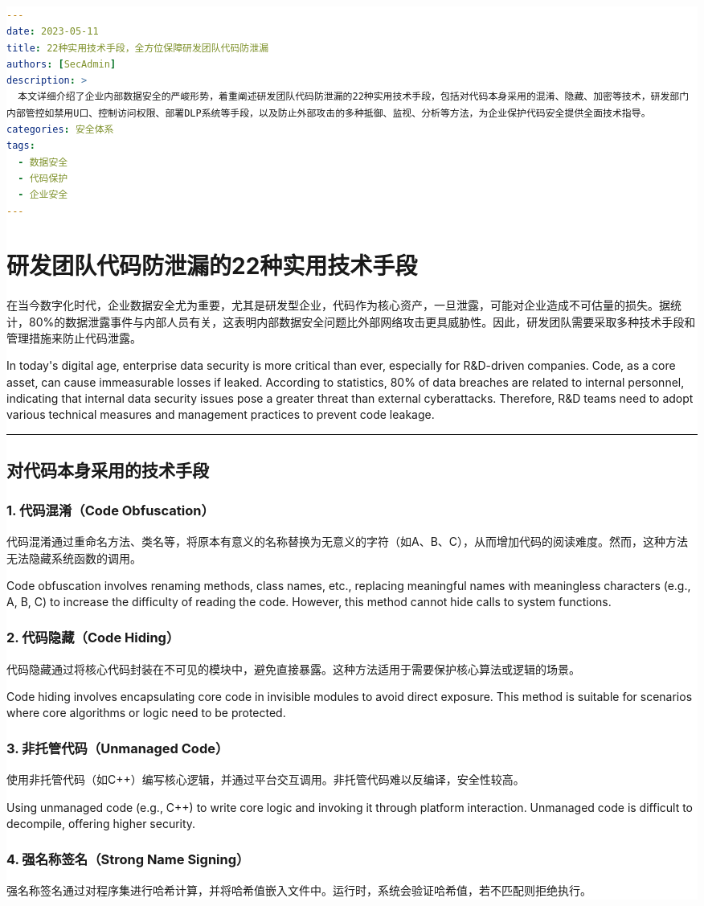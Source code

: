 ```yaml
---
date: 2023-05-11
title: 22种实用技术手段，全方位保障研发团队代码防泄漏
authors: [SecAdmin]
description: >
  本文详细介绍了企业内部数据安全的严峻形势，着重阐述研发团队代码防泄漏的22种实用技术手段，包括对代码本身采用的混淆、隐藏、加密等技术，研发部门内部管控如禁用U口、控制访问权限、部署DLP系统等手段，以及防止外部攻击的多种抵御、监视、分析等方法，为企业保护代码安全提供全面技术指导。
categories: 安全体系
tags:
  - 数据安全
  - 代码保护
  - 企业安全
---
```


# 研发团队代码防泄漏的22种实用技术手段

在当今数字化时代，企业数据安全尤为重要，尤其是研发型企业，代码作为核心资产，一旦泄露，可能对企业造成不可估量的损失。据统计，80%的数据泄露事件与内部人员有关，这表明内部数据安全问题比外部网络攻击更具威胁性。因此，研发团队需要采取多种技术手段和管理措施来防止代码泄露。

In today's digital age, enterprise data security is more critical than ever, especially for R&D-driven companies. Code, as a core asset, can cause immeasurable losses if leaked. According to statistics, 80% of data breaches are related to internal personnel, indicating that internal data security issues pose a greater threat than external cyberattacks. Therefore, R&D teams need to adopt various technical measures and management practices to prevent code leakage.

---

## 对代码本身采用的技术手段

### 1. 代码混淆（Code Obfuscation）
代码混淆通过重命名方法、类名等，将原本有意义的名称替换为无意义的字符（如A、B、C），从而增加代码的阅读难度。然而，这种方法无法隐藏系统函数的调用。

Code obfuscation involves renaming methods, class names, etc., replacing meaningful names with meaningless characters (e.g., A, B, C) to increase the difficulty of reading the code. However, this method cannot hide calls to system functions.

### 2. 代码隐藏（Code Hiding）
代码隐藏通过将核心代码封装在不可见的模块中，避免直接暴露。这种方法适用于需要保护核心算法或逻辑的场景。

Code hiding involves encapsulating core code in invisible modules to avoid direct exposure. This method is suitable for scenarios where core algorithms or logic need to be protected.

### 3. 非托管代码（Unmanaged Code）
使用非托管代码（如C++）编写核心逻辑，并通过平台交互调用。非托管代码难以反编译，安全性较高。

Using unmanaged code (e.g., C++) to write core logic and invoking it through platform interaction. Unmanaged code is difficult to decompile, offering higher security.

### 4. 强名称签名（Strong Name Signing）
强名称签名通过对程序集进行哈希计算，并将哈希值嵌入文件中。运行时，系统会验证哈希值，若不匹配则拒绝执行。
